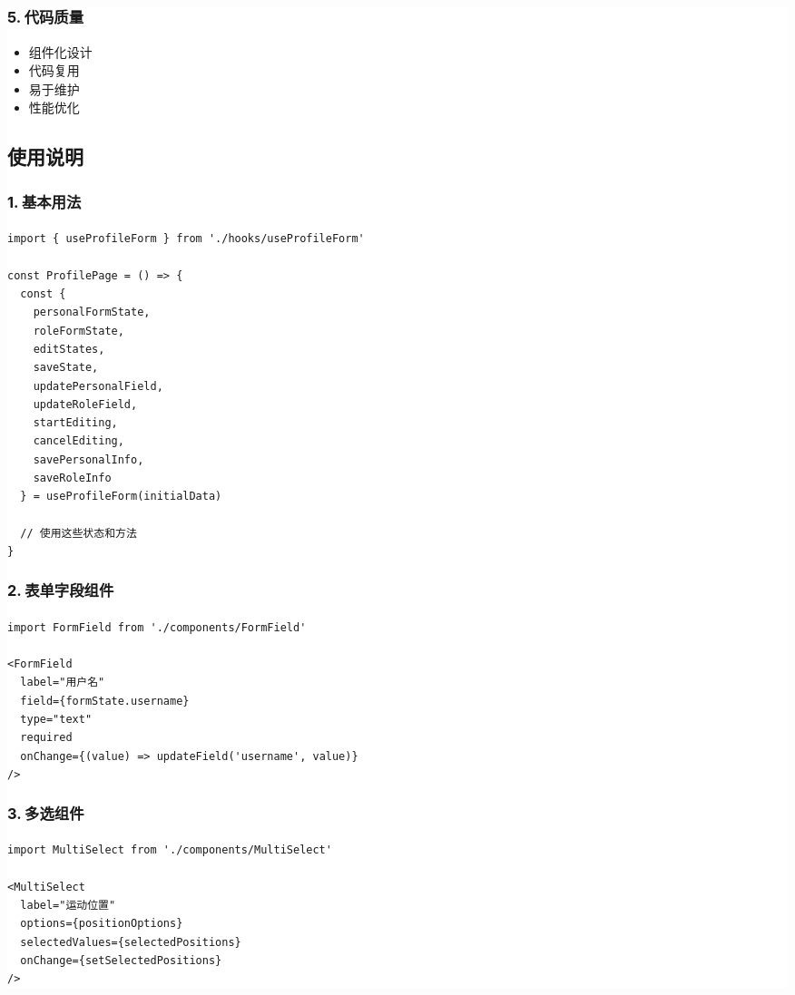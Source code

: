 ### 5. 代码质量
- 组件化设计
- 代码复用
- 易于维护
- 性能优化

## 使用说明

### 1. 基本用法
```tsx
import { useProfileForm } from './hooks/useProfileForm'

const ProfilePage = () => {
  const {
    personalFormState,
    roleFormState,
    editStates,
    saveState,
    updatePersonalField,
    updateRoleField,
    startEditing,
    cancelEditing,
    savePersonalInfo,
    saveRoleInfo
  } = useProfileForm(initialData)
  
  // 使用这些状态和方法
}
```

### 2. 表单字段组件
```tsx
import FormField from './components/FormField'

<FormField
  label="用户名"
  field={formState.username}
  type="text"
  required
  onChange={(value) => updateField('username', value)}
/>
```

### 3. 多选组件
```tsx
import MultiSelect from './components/MultiSelect'

<MultiSelect
  label="运动位置"
  options={positionOptions}
  selectedValues={selectedPositions}
  onChange={setSelectedPositions}
/>
```
